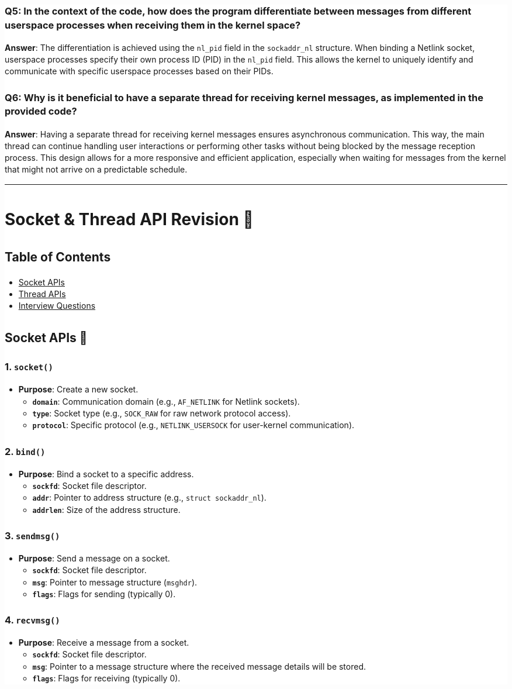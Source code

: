 ### Q5: In the context of the code, how does the program differentiate between messages from different userspace processes when receiving them in the kernel space?
**Answer**: The differentiation is achieved using the `nl_pid` field in the `sockaddr_nl` structure. When binding a Netlink socket, userspace processes specify their own process ID (PID) in the `nl_pid` field. This allows the kernel to uniquely identify and communicate with specific userspace processes based on their PIDs.

### Q6: Why is it beneficial to have a separate thread for receiving kernel messages, as implemented in the provided code?
**Answer**: Having a separate thread for receiving kernel messages ensures asynchronous communication. This way, the main thread can continue handling user interactions or performing other tasks without being blocked by the message reception process. This design allows for a more responsive and efficient application, especially when waiting for messages from the kernel that might not arrive on a predictable schedule.

---

# Socket & Thread API Revision 🚀

## Table of Contents
- [Socket APIs](#socket-apis)
- [Thread APIs](#thread-apis)
- [Interview Questions](#interview-questions)

## Socket APIs 🧦

### 1. `socket()`
- **Purpose**: Create a new socket.
  - **`domain`**: Communication domain (e.g., `AF_NETLINK` for Netlink sockets).
  - **`type`**: Socket type (e.g., `SOCK_RAW` for raw network protocol access).
  - **`protocol`**: Specific protocol (e.g., `NETLINK_USERSOCK` for user-kernel communication).

### 2. `bind()`
- **Purpose**: Bind a socket to a specific address.
  - **`sockfd`**: Socket file descriptor.
  - **`addr`**: Pointer to address structure (e.g., `struct sockaddr_nl`).
  - **`addrlen`**: Size of the address structure.

### 3. `sendmsg()`
- **Purpose**: Send a message on a socket.
  - **`sockfd`**: Socket file descriptor.
  - **`msg`**: Pointer to message structure (`msghdr`).
  - **`flags`**: Flags for sending (typically 0).

### 4. `recvmsg()`
- **Purpose**: Receive a message from a socket.
  - **`sockfd`**: Socket file descriptor.
  - **`msg`**: Pointer to a message structure where the received message details will be stored.
  - **`flags`**: Flags for receiving (typically 0).
